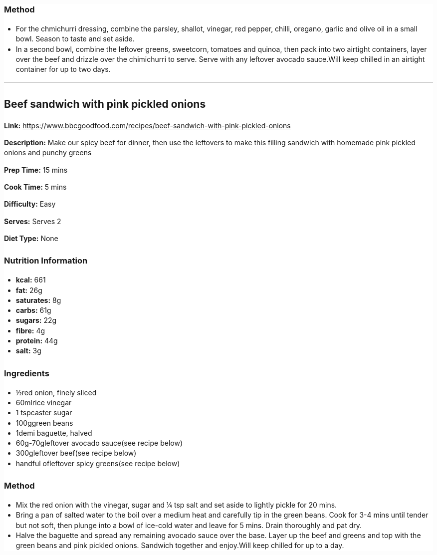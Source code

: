 ### Method
- For the chmichurri dressing, combine the parsley, shallot, vinegar, red pepper, chilli, oregano, garlic and olive oil in a small bowl. Season to taste and set aside.
- In a second bowl, combine the leftover greens, sweetcorn, tomatoes and quinoa, then pack into two airtight containers, layer over the beef and drizzle over the chimichurri to serve. Serve with any leftover avocado sauce.Will keep chilled in an airtight container for up to two days.


---

## Beef sandwich with pink pickled onions
**Link:** https://www.bbcgoodfood.com/recipes/beef-sandwich-with-pink-pickled-onions

**Description:** Make our spicy beef for dinner, then use the leftovers to make this filling sandwich with homemade pink pickled onions and punchy greens

**Prep Time:** 15 mins

**Cook Time:** 5 mins

**Difficulty:** Easy

**Serves:** Serves 2

**Diet Type:** None

### Nutrition Information
- **kcal:** 661
- **fat:** 26g
- **saturates:** 8g
- **carbs:** 61g
- **sugars:** 22g
- **fibre:** 4g
- **protein:** 44g
- **salt:** 3g

### Ingredients
- ½red onion, finely sliced
- 60mlrice vinegar
- 1 tspcaster sugar
- 100ggreen beans
- 1demi baguette, halved
- 60g-70gleftover avocado sauce(see recipe below)
- 300gleftover beef(see recipe below)
- handful ofleftover spicy greens(see recipe below)

### Method
- Mix the red onion with the vinegar, sugar and ¼ tsp salt and set aside to lightly pickle for 20 mins.
- Bring a pan of salted water to the boil over a medium heat and carefully tip in the green beans. Cook for 3-4 mins until tender but not soft, then plunge into a bowl of ice-cold water and leave for 5 mins. Drain thoroughly and pat dry.
- Halve the baguette and spread any remaining avocado sauce over the base. Layer up the beef and greens and top with the green beans and pink pickled onions. Sandwich together and enjoy.Will keep chilled for up to a day.

